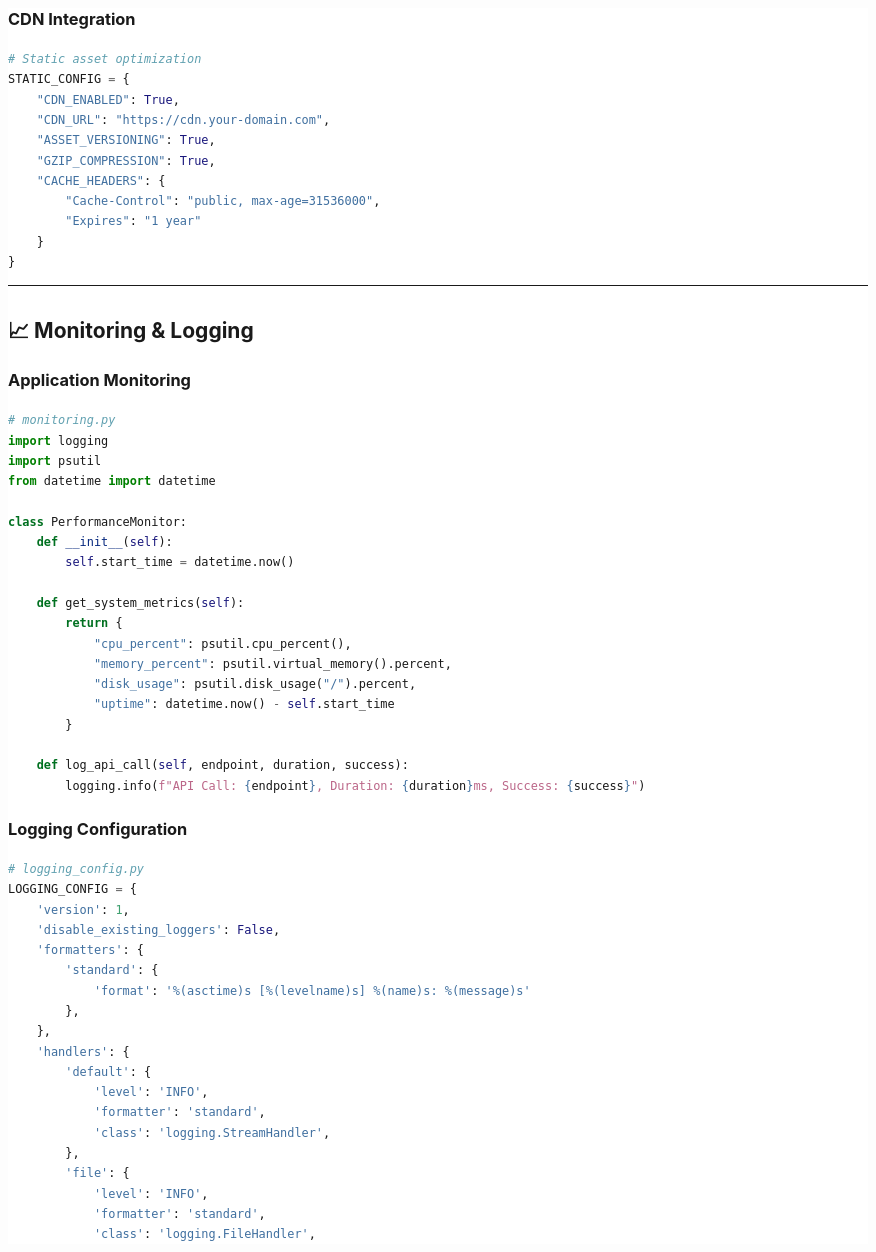 ### **CDN Integration**
```python
# Static asset optimization
STATIC_CONFIG = {
    "CDN_ENABLED": True,
    "CDN_URL": "https://cdn.your-domain.com",
    "ASSET_VERSIONING": True,
    "GZIP_COMPRESSION": True,
    "CACHE_HEADERS": {
        "Cache-Control": "public, max-age=31536000",
        "Expires": "1 year"
    }
}
```

---

## 📈 **Monitoring & Logging**

### **Application Monitoring**
```python
# monitoring.py
import logging
import psutil
from datetime import datetime

class PerformanceMonitor:
    def __init__(self):
        self.start_time = datetime.now()
        
    def get_system_metrics(self):
        return {
            "cpu_percent": psutil.cpu_percent(),
            "memory_percent": psutil.virtual_memory().percent,
            "disk_usage": psutil.disk_usage("/").percent,
            "uptime": datetime.now() - self.start_time
        }
    
    def log_api_call(self, endpoint, duration, success):
        logging.info(f"API Call: {endpoint}, Duration: {duration}ms, Success: {success}")
```

### **Logging Configuration**
```python
# logging_config.py
LOGGING_CONFIG = {
    'version': 1,
    'disable_existing_loggers': False,
    'formatters': {
        'standard': {
            'format': '%(asctime)s [%(levelname)s] %(name)s: %(message)s'
        },
    },
    'handlers': {
        'default': {
            'level': 'INFO',
            'formatter': 'standard',
            'class': 'logging.StreamHandler',
        },
        'file': {
            'level': 'INFO',
            'formatter': 'standard',
            'class': 'logging.FileHandler',
```
